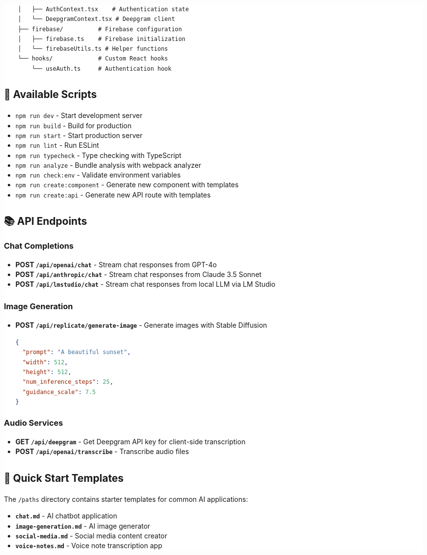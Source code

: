 ```
    │   ├── AuthContext.tsx    # Authentication state
    │   └── DeepgramContext.tsx # Deepgram client
    ├── firebase/          # Firebase configuration
    │   ├── firebase.ts    # Firebase initialization
    │   └── firebaseUtils.ts # Helper functions
    └── hooks/             # Custom React hooks
        └── useAuth.ts     # Authentication hook
```

## 🔧 Available Scripts

- `npm run dev` - Start development server
- `npm run build` - Build for production
- `npm run start` - Start production server
- `npm run lint` - Run ESLint
- `npm run typecheck` - Type checking with TypeScript
- `npm run analyze` - Bundle analysis with webpack analyzer
- `npm run check:env` - Validate environment variables
- `npm run create:component` - Generate new component with templates
- `npm run create:api` - Generate new API route with templates

## 📚 API Endpoints

### Chat Completions
- **POST `/api/openai/chat`** - Stream chat responses from GPT-4o
- **POST `/api/anthropic/chat`** - Stream chat responses from Claude 3.5 Sonnet
- **POST `/api/lmstudio/chat`** - Stream chat responses from local LLM via LM Studio

### Image Generation
- **POST `/api/replicate/generate-image`** - Generate images with Stable Diffusion
  ```json
  {
    "prompt": "A beautiful sunset",
    "width": 512,
    "height": 512,
    "num_inference_steps": 25,
    "guidance_scale": 7.5
  }
  ```

### Audio Services
- **GET `/api/deepgram`** - Get Deepgram API key for client-side transcription
- **POST `/api/openai/transcribe`** - Transcribe audio files

## 🚀 Quick Start Templates

The `/paths` directory contains starter templates for common AI applications:

- **`chat.md`** - AI chatbot application
- **`image-generation.md`** - AI image generator
- **`social-media.md`** - Social media content creator
- **`voice-notes.md`** - Voice note transcription app
